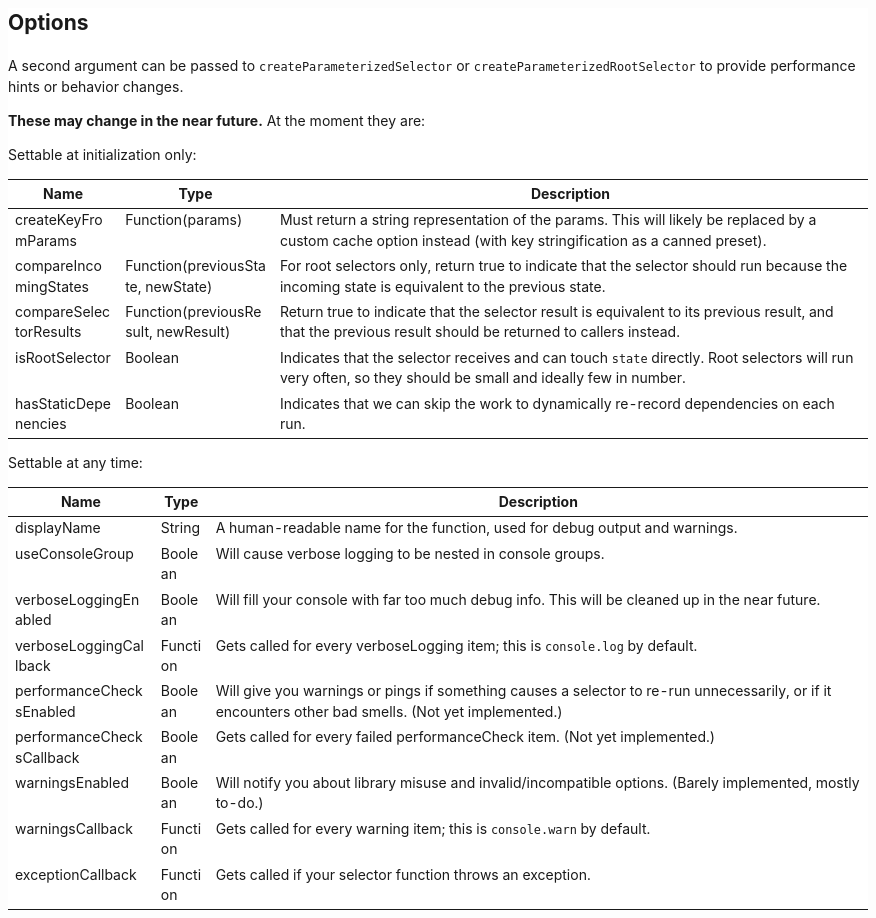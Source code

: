 ## Options

A second argument can be passed to `createParameterizedSelector` or `createParameterizedRootSelector` to provide
performance hints or behavior changes.

**These may change in the near future.** At the moment they are:

Settable at initialization only:

Name | Type | Description
--- | --- | ---
createKeyFromParams | Function(params) | Must return a string representation of the params. This will likely be replaced by a custom cache option instead (with key stringification as a canned preset). 
compareIncomingStates | Function(previousState, newState) | For root selectors only, return true to indicate that the selector should run because the incoming state is equivalent to the previous state.
compareSelectorResults | Function(previousResult, newResult) | Return true to indicate that the selector result is equivalent to its previous result, and that the previous result should be returned to callers instead.
isRootSelector | Boolean | Indicates that the selector receives and can touch `state` directly. Root selectors will run very often, so they should be small and ideally few in number.
hasStaticDepenencies | Boolean | Indicates that we can skip the work to dynamically re-record dependencies on each run.

Settable at any time:

Name | Type | Description
--- | --- | ---
displayName | String | A human-readable name for the function, used for debug output and warnings.
useConsoleGroup | Boolean | Will cause verbose logging to be nested in console groups.
verboseLoggingEnabled | Boolean | Will fill your console with far too much debug info. This will be cleaned up in the near future.
verboseLoggingCallback | Function | Gets called for every verboseLogging item; this is `console.log` by default.
performanceChecksEnabled | Boolean | Will give you warnings or pings if something causes a selector to re-run unnecessarily, or if it encounters other bad smells. (Not yet implemented.)
performanceChecksCallback | Boolean | Gets called for every failed performanceCheck item. (Not yet implemented.)
warningsEnabled | Boolean | Will notify you about library misuse and invalid/incompatible options. (Barely implemented, mostly to-do.)
warningsCallback | Function | Gets called for every warning item; this is `console.warn` by default.
exceptionCallback | Function | Gets called if your selector function throws an exception.
